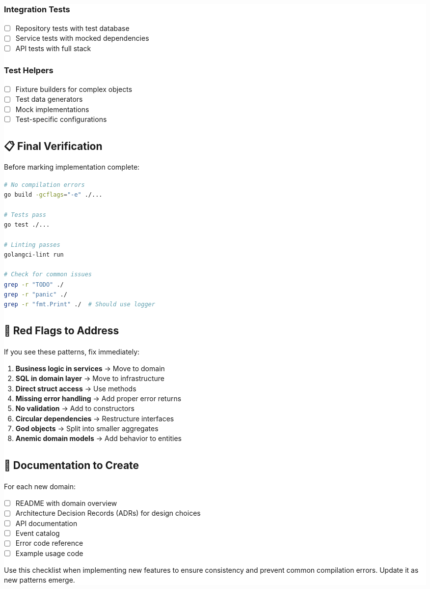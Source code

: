 ### Integration Tests
- [ ] Repository tests with test database
- [ ] Service tests with mocked dependencies
- [ ] API tests with full stack

### Test Helpers
- [ ] Fixture builders for complex objects
- [ ] Test data generators
- [ ] Mock implementations
- [ ] Test-specific configurations

## 📋 Final Verification

Before marking implementation complete:

```bash
# No compilation errors
go build -gcflags="-e" ./...

# Tests pass
go test ./...

# Linting passes
golangci-lint run

# Check for common issues
grep -r "TODO" ./
grep -r "panic" ./
grep -r "fmt.Print" ./  # Should use logger
```

## 🚨 Red Flags to Address

If you see these patterns, fix immediately:

1. **Business logic in services** → Move to domain
2. **SQL in domain layer** → Move to infrastructure  
3. **Direct struct access** → Use methods
4. **Missing error handling** → Add proper error returns
5. **No validation** → Add to constructors
6. **Circular dependencies** → Restructure interfaces
7. **God objects** → Split into smaller aggregates
8. **Anemic domain models** → Add behavior to entities

## 📝 Documentation to Create

For each new domain:
- [ ] README with domain overview
- [ ] Architecture Decision Records (ADRs) for design choices
- [ ] API documentation
- [ ] Event catalog
- [ ] Error code reference
- [ ] Example usage code

Use this checklist when implementing new features to ensure consistency and prevent common compilation errors. Update it as new patterns emerge.